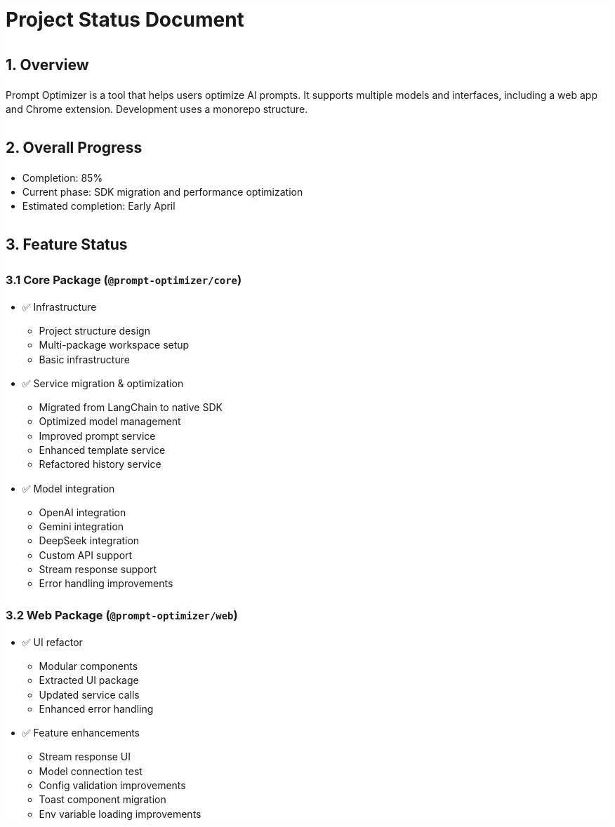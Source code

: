 # Project Status Document

## 1. Overview

Prompt Optimizer is a tool that helps users optimize AI prompts. It supports multiple models and interfaces, including a web app and Chrome extension. Development uses a monorepo structure.

## 2. Overall Progress
- Completion: 85%
- Current phase: SDK migration and performance optimization
- Estimated completion: Early April

## 3. Feature Status

### 3.1 Core Package (`@prompt-optimizer/core`)
- ✅ Infrastructure
  - Project structure design
  - Multi-package workspace setup
  - Basic infrastructure

- ✅ Service migration & optimization
  - Migrated from LangChain to native SDK
  - Optimized model management
  - Improved prompt service
  - Enhanced template service
  - Refactored history service

- ✅ Model integration
  - OpenAI integration
  - Gemini integration
  - DeepSeek integration
  - Custom API support
  - Stream response support
  - Error handling improvements

### 3.2 Web Package (`@prompt-optimizer/web`)
- ✅ UI refactor
  - Modular components
  - Extracted UI package
  - Updated service calls
  - Enhanced error handling

- ✅ Feature enhancements
  - Stream response UI
  - Model connection test
  - Config validation improvements
  - Toast component migration
  - Env variable loading improvements
